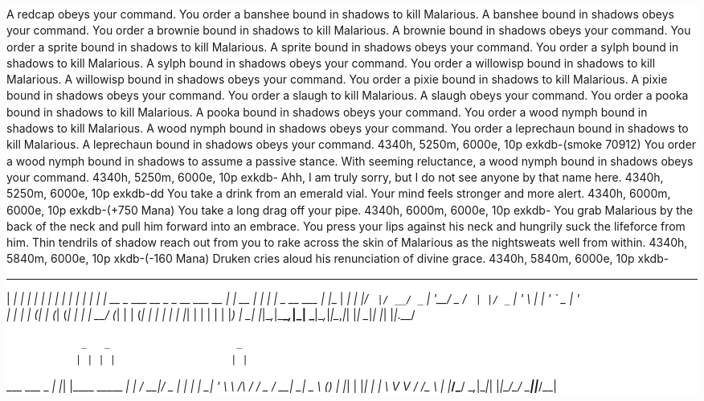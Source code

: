 A redcap obeys your command.
You order a banshee bound in shadows to kill Malarious.
A banshee bound in shadows obeys your command.
You order a brownie bound in shadows to kill Malarious.
A brownie bound in shadows obeys your command.
You order a sprite bound in shadows to kill Malarious.
A sprite bound in shadows obeys your command.
You order a sylph bound in shadows to kill Malarious.
A sylph bound in shadows obeys your command.
You order a willowisp bound in shadows to kill Malarious.
A willowisp bound in shadows obeys your command.
You order a pixie bound in shadows to kill Malarious.
A pixie bound in shadows obeys your command.
You order a slaugh to kill Malarious.
A slaugh obeys your command.
You order a pooka bound in shadows to kill Malarious.
A pooka bound in shadows obeys your command.
You order a wood nymph bound in shadows to kill Malarious.
A wood nymph bound in shadows obeys your command.
You order a leprechaun bound in shadows to kill Malarious.
A leprechaun bound in shadows obeys your command.
4340h, 5250m, 6000e, 10p exkdb-(smoke 70912)
You order a wood nymph bound in shadows to assume a passive stance.
With seeming reluctance, a wood nymph bound in shadows obeys your command.
4340h, 5250m, 6000e, 10p exkdb-
Ahh, I am truly sorry, but I do not see anyone by that name here.
4340h, 5250m, 6000e, 10p exkdb-dd
You take a drink from an emerald vial.
Your mind feels stronger and more alert.
4340h, 6000m, 6000e, 10p exkdb-(+750 Mana)
You take a long drag off your pipe.
4340h, 6000m, 6000e, 10p exkdb-
You grab Malarious by the back of the neck and pull him forward into an embrace. You press
your lips against his neck and hungrily suck the lifeforce from him.
Thin tendrils of shadow reach out from you to rake across the skin of Malarious as the
nightsweats well from within.
4340h, 5840m, 6000e, 10p xkdb-(-160 Mana)
Druken cries aloud his renunciation of divine grace.
4340h, 5840m, 6000e, 10p xkdb-

______ _                                _       _       _             _
|  ___| |                              | |     | |     | |           | |
| |_  | | __ _  ___ __ _ _ __ ___  __ _| | __ _| |__   | |_ _ __ ___ | |__
|  _| | |/ _` |/ __/ _` | '__/ _ \/ _` | |/ _` | '_ \  | __| '_ ` _ \| '_ \
| |   | | (_| | (_| (_| | | |  __/ (_| | | (_| | | | | | |_| | | | | | |_) |
\_|   |_|\__,_|\___\__,_|_|  \___|\__,_|_|\__,_|_| |_|  \__|_| |_| |_|_.__/


                 _   _                      _
                | | | |                    | |
 ___  ___  _   _| |_| |____      _____  ___| |_
/ __|/ _ \| | | | __| '_ \ \ /\ / / _ \/ __| __|
\__ \ (_) | |_| | |_| | | \ V  V /  __/\__ \ |_
|___/\___/ \__,_|\__|_| |_|\_/\_/ \___||___/\__|
